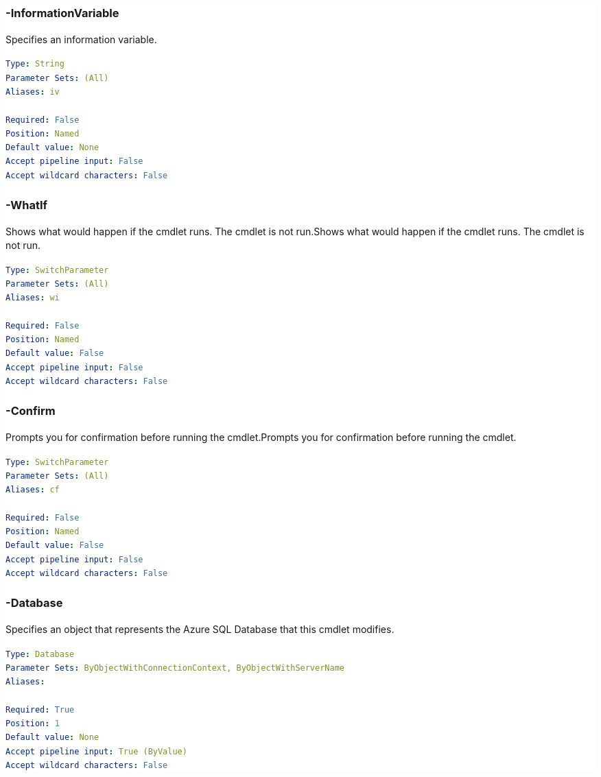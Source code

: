 ### -InformationVariable
Specifies an information variable.

```yaml
Type: String
Parameter Sets: (All)
Aliases: iv

Required: False
Position: Named
Default value: None
Accept pipeline input: False
Accept wildcard characters: False
```

### -WhatIf
Shows what would happen if the cmdlet runs.
The cmdlet is not run.Shows what would happen if the cmdlet runs.
The cmdlet is not run.

```yaml
Type: SwitchParameter
Parameter Sets: (All)
Aliases: wi

Required: False
Position: Named
Default value: False
Accept pipeline input: False
Accept wildcard characters: False
```

### -Confirm
Prompts you for confirmation before running the cmdlet.Prompts you for confirmation before running the cmdlet.

```yaml
Type: SwitchParameter
Parameter Sets: (All)
Aliases: cf

Required: False
Position: Named
Default value: False
Accept pipeline input: False
Accept wildcard characters: False
```

### -Database
Specifies an object that represents the Azure SQL Database that this cmdlet modifies.

```yaml
Type: Database
Parameter Sets: ByObjectWithConnectionContext, ByObjectWithServerName
Aliases: 

Required: True
Position: 1
Default value: None
Accept pipeline input: True (ByValue)
Accept wildcard characters: False
```
